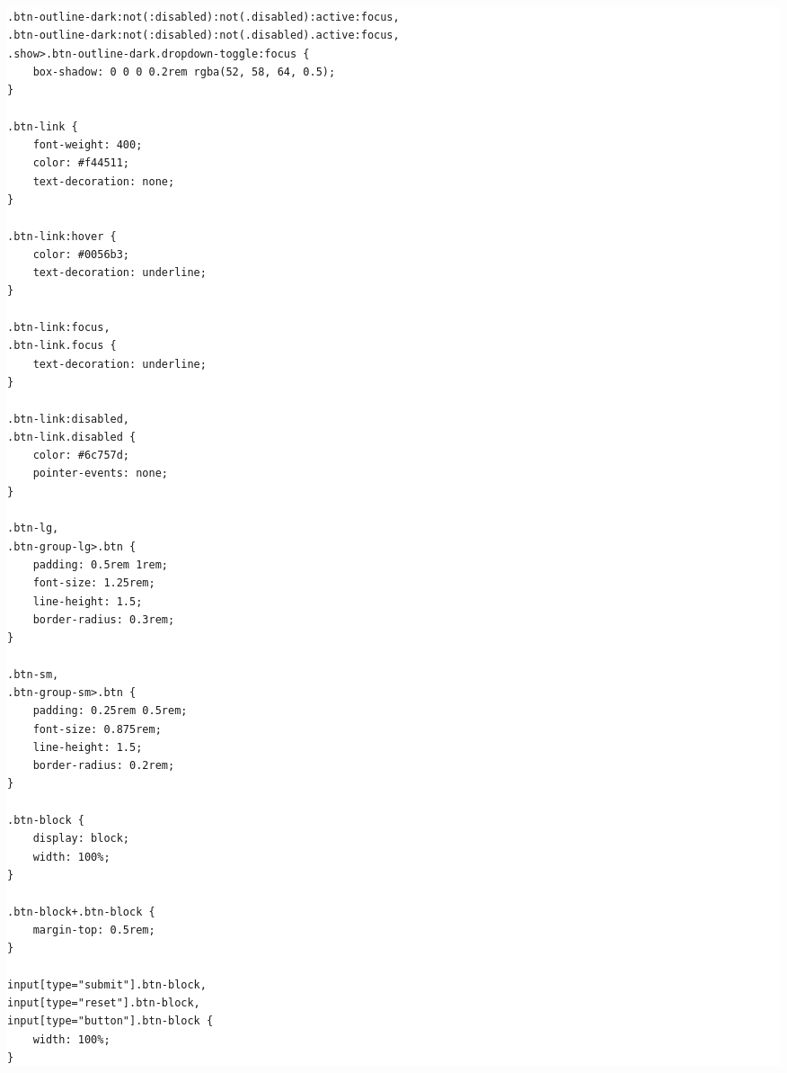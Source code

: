     .btn-outline-dark:not(:disabled):not(.disabled):active:focus,
    .btn-outline-dark:not(:disabled):not(.disabled).active:focus,
    .show>.btn-outline-dark.dropdown-toggle:focus {
        box-shadow: 0 0 0 0.2rem rgba(52, 58, 64, 0.5);
    }

    .btn-link {
        font-weight: 400;
        color: #f44511;
        text-decoration: none;
    }

    .btn-link:hover {
        color: #0056b3;
        text-decoration: underline;
    }

    .btn-link:focus,
    .btn-link.focus {
        text-decoration: underline;
    }

    .btn-link:disabled,
    .btn-link.disabled {
        color: #6c757d;
        pointer-events: none;
    }

    .btn-lg,
    .btn-group-lg>.btn {
        padding: 0.5rem 1rem;
        font-size: 1.25rem;
        line-height: 1.5;
        border-radius: 0.3rem;
    }

    .btn-sm,
    .btn-group-sm>.btn {
        padding: 0.25rem 0.5rem;
        font-size: 0.875rem;
        line-height: 1.5;
        border-radius: 0.2rem;
    }

    .btn-block {
        display: block;
        width: 100%;
    }

    .btn-block+.btn-block {
        margin-top: 0.5rem;
    }

    input[type="submit"].btn-block,
    input[type="reset"].btn-block,
    input[type="button"].btn-block {
        width: 100%;
    }
